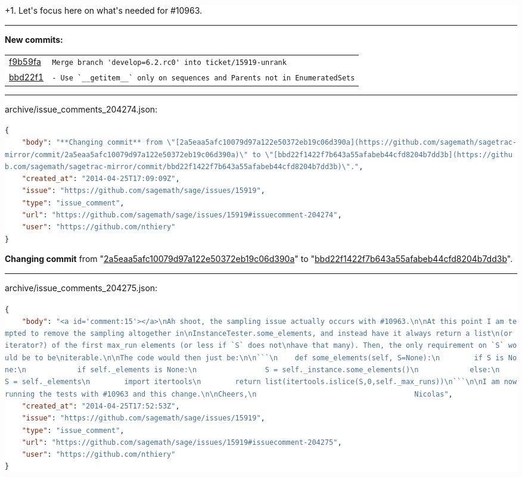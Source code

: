 +1. Let's focus here on what's needed for #10963.
  
---
**New commits:**
<table><tr><td><a href="https://github.com/sagemath/sagetrac-mirror/commit/f9b59fac8d518a946debc3555a43bdfaea4f1f90">f9b59fa</a></td><td><code>Merge branch 'develop=6.2.rc0' into ticket/15919-unrank</code></td></tr><tr><td><a href="https://github.com/sagemath/sagetrac-mirror/commit/bbd22f1422f7b643a55afabeb44cfd8204b7dd3b">bbd22f1</a></td><td><code>- Use `__getitem__` only on sequences and Parents not in EnumeratedSets</code></td></tr></table>




---

archive/issue_comments_204274.json:
```json
{
    "body": "**Changing commit** from \"[2a5eaa5afc10079d97a122e50372eb19c06d390a](https://github.com/sagemath/sagetrac-mirror/commit/2a5eaa5afc10079d97a122e50372eb19c06d390a)\" to \"[bbd22f1422f7b643a55afabeb44cfd8204b7dd3b](https://github.com/sagemath/sagetrac-mirror/commit/bbd22f1422f7b643a55afabeb44cfd8204b7dd3b)\".",
    "created_at": "2014-04-25T17:09:09Z",
    "issue": "https://github.com/sagemath/sage/issues/15919",
    "type": "issue_comment",
    "url": "https://github.com/sagemath/sage/issues/15919#issuecomment-204274",
    "user": "https://github.com/nthiery"
}
```

**Changing commit** from "[2a5eaa5afc10079d97a122e50372eb19c06d390a](https://github.com/sagemath/sagetrac-mirror/commit/2a5eaa5afc10079d97a122e50372eb19c06d390a)" to "[bbd22f1422f7b643a55afabeb44cfd8204b7dd3b](https://github.com/sagemath/sagetrac-mirror/commit/bbd22f1422f7b643a55afabeb44cfd8204b7dd3b)".



---

archive/issue_comments_204275.json:
```json
{
    "body": "<a id='comment:15'></a>\nAh shoot, the sampling issue actually occurs with #10963.\n\nAt this point I am tempted to remove the sampling altogether in\nInstanceTester.some_elements, and instead have it always return a list\n(or iterator?) of the first max_run elements (or less if `S` does not\nhave that many). Then, the only requirement on `S` would be to be\niterable.\n\nThe code would then just be:\n\n```\n    def some_elements(self, S=None):\n        if S is None:\n            if self._elements is None:\n                S = self._instance.some_elements()\n            else:\n                S = self._elements\n        import itertools\n        return list(itertools.islice(S,0,self._max_runs))\n```\n\nI am now running the tests with #10963 and this change.\n\nCheers,\n                                     Nicolas",
    "created_at": "2014-04-25T17:52:53Z",
    "issue": "https://github.com/sagemath/sage/issues/15919",
    "type": "issue_comment",
    "url": "https://github.com/sagemath/sage/issues/15919#issuecomment-204275",
    "user": "https://github.com/nthiery"
}
```
